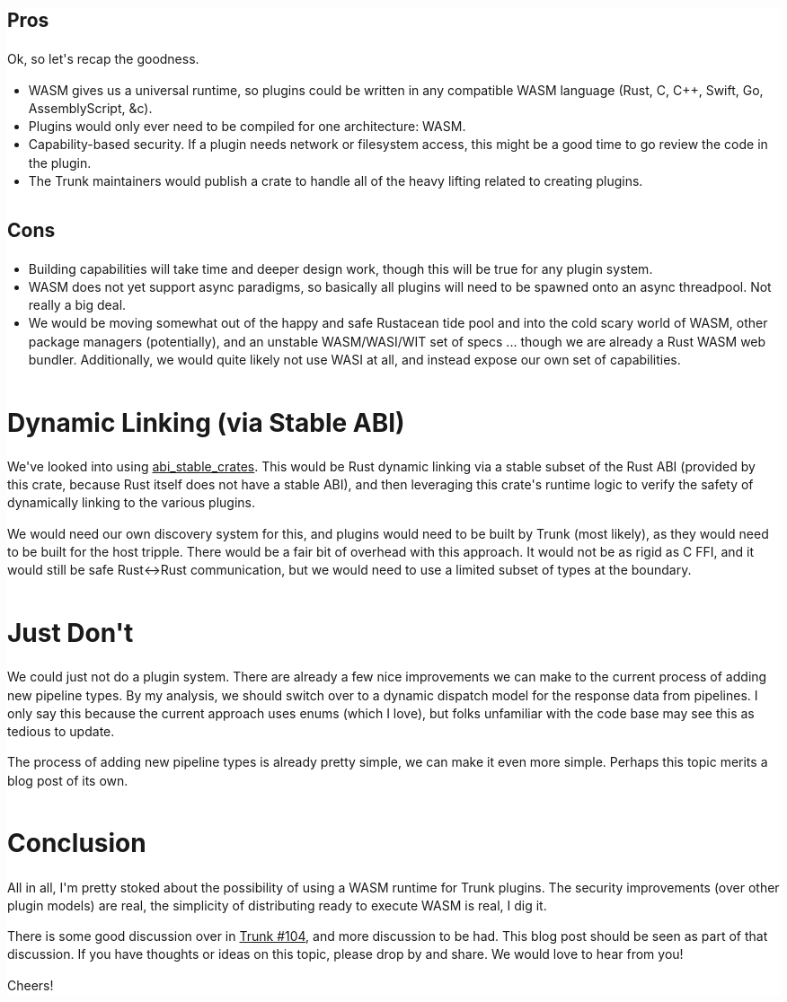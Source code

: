 ## Pros
Ok, so let's recap the goodness.

- WASM gives us a universal runtime, so plugins could be written in any compatible WASM language (Rust, C, C++, Swift, Go, AssemblyScript, &c).
- Plugins would only ever need to be compiled for one architecture: WASM.
- Capability-based security. If a plugin needs network or filesystem access, this might be a good time to go review the code in the plugin.
- The Trunk maintainers would publish a crate to handle all of the heavy lifting related to creating plugins.

## Cons
- Building capabilities will take time and deeper design work, though this will be true for any plugin system.
- WASM does not yet support async paradigms, so basically all plugins will need to be spawned onto an async threadpool. Not really a big deal.
- We would be moving somewhat out of the happy and safe Rustacean tide pool and into the cold scary world of WASM, other package managers (potentially), and an unstable WASM/WASI/WIT set of specs ... though we are already a Rust WASM web bundler. Additionally, we would quite likely not use WASI at all, and instead expose our own set of capabilities.

# Dynamic Linking (via Stable ABI)
We've looked into using [abi_stable_crates](https://github.com/rodrimati1992/abi_stable_crates/). This would be Rust dynamic linking via a stable subset of the Rust ABI (provided by this crate, because Rust itself does not have a stable ABI), and then leveraging this crate's runtime logic to verify the safety of dynamically linking to the various plugins.

We would need our own discovery system for this, and plugins would need to be built by Trunk (most likely), as they would need to be built for the host tripple. There would be a fair bit of overhead with this approach. It would not be as rigid as C FFI, and it would still be safe Rust<->Rust communication, but we would need to use a limited subset of types at the boundary.

# Just Don't
We could just not do a plugin system. There are already a few nice improvements we can make to the current process of adding new pipeline types. By my analysis, we should switch over to a dynamic dispatch model for the response data from pipelines. I only say this because the current approach uses enums (which I love), but folks unfamiliar with the code base may see this as tedious to update.

The process of adding new pipeline types is already pretty simple, we can make it even more simple. Perhaps this topic merits a blog post of its own.

# Conclusion
All in all, I'm pretty stoked about the possibility of using a WASM runtime for Trunk plugins. The security improvements (over other plugin models) are real, the simplicity of distributing ready to execute WASM is real, I dig it.

There is some good discussion over in [Trunk #104](https://github.com/thedodd/trunk/issues/104), and more discussion to be had. This blog post should be seen as part of that discussion. If you have thoughts or ideas on this topic, please drop by and share. We would love to hear from you!

Cheers!
